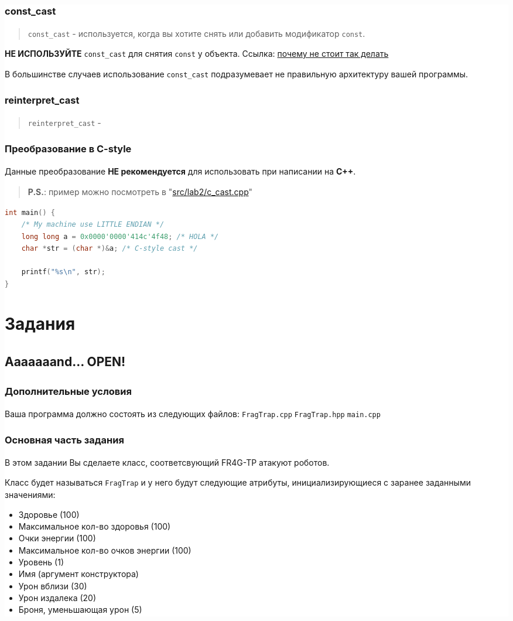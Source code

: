 ### const_cast

> `const_cast` - используется, когда вы хотите снять или добавить модификатор `const`.

**НЕ ИСПОЛЬЗУЙТЕ** `const_cast` для снятия `const` у объекта.
Ссылка: [почему не стоит так делать](https://isocpp.github.io/CppCoreGuidelines/CppCoreGuidelines.html#es50-dont-cast-away-const)

В большинстве случаев использование `const_cast` подразумевает не правильную
архитектуру вашей программы.

### reinterpret_cast

> `reinterpret_cast` -

### Преобразование в C-style

Данные преобразование **НЕ рекомендуется** для использовать при написании на **С++**.

> **P.S.**: пример можно посмотреть в "[src/lab2/c_cast.cpp](src/lab2/c_cast.cpp)"

```c++
int main() {
    /* My machine use LITTLE ENDIAN */
    long long a = 0x0000'0000'414c'4f48; /* HOLA */
    char *str = (char *)&a; /* C-style cast */

    printf("%s\n", str);
}
```

# Задания

## Aaaaaaand... OPEN!

### Дополнительные условия

Ваша программа должно состоять из следующих файлов:
`FragTrap.cpp` `FragTrap.hpp` `main.cpp`

### Основная часть задания

В этом задании Вы сделаете класс, соответсвующий FR4G-TP атакуют роботов.

Класс будет называться `FragTrap` и у него будут следующие атрибуты, инициализирующиеся
с заранее заданными значениями:
- Здоровье (100)
- Максимальное кол-во здоровья (100)
- Очки энергии (100)
- Максимальное кол-во очков энергии (100)
- Уровень (1)
- Имя (аргумент конструктора)
- Урон вблизи (30)
- Урон издалека (20)
- Броня, уменьшающая урон (5)
